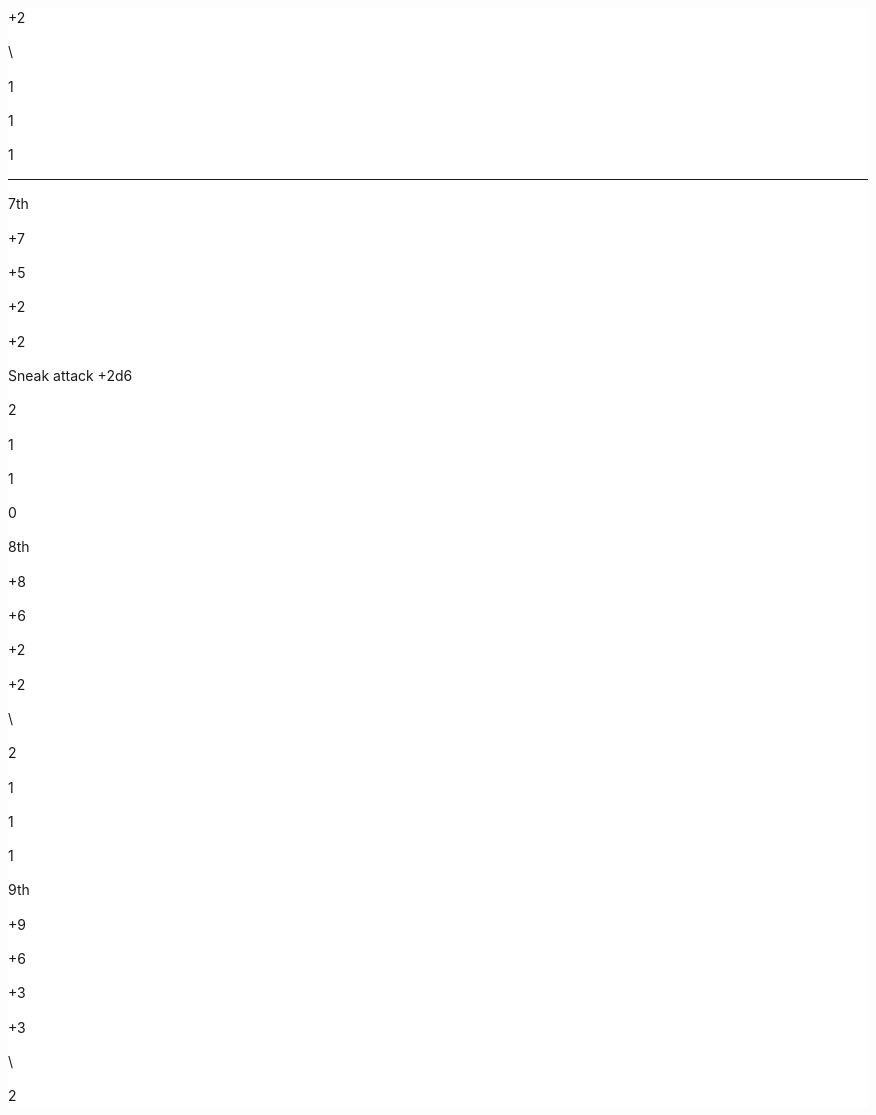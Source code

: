 +2

\

1

1

1

---

7th

+7

+5

+2

+2

Sneak attack +2d6

2

1

1

0

8th

+8

+6

+2

+2

\

2

1

1

1

9th

+9

+6

+3

+3

\

2
